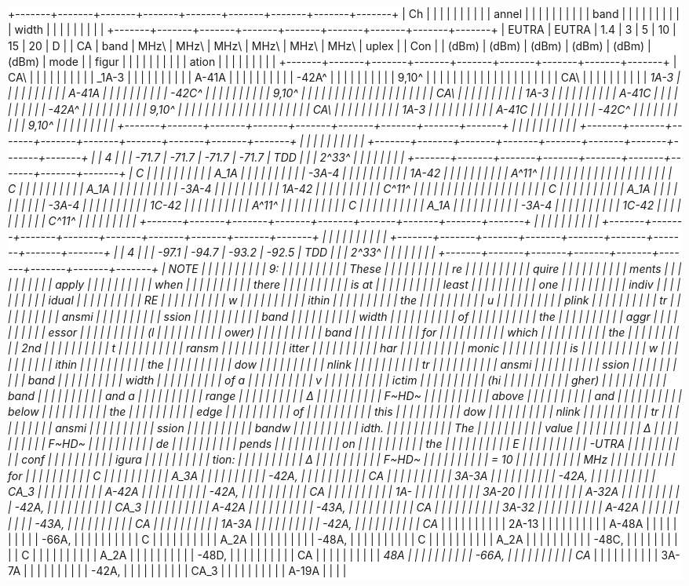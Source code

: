 +-------+-------+-------+-------+-------+-------+-------+-------+-------+ | Ch | | | | | | | | | | annel | | | | | | | | | | band | | | | | | | | | | width | | | | | | | | | +-------+-------+-------+-------+-------+-------+-------+-------+-------+ | EUTRA | EUTRA | 1.4 | 3 | 5 | 10 | 15 | 20 | D | | CA | band | MHz\ | MHz\ | MHz\ | MHz\ | MHz\ | MHz\ | uplex | | Con | | (dBm) | (dBm) | (dBm) | (dBm) | (dBm) | (dBm) | mode | | figur | | | | | | | | | | ation | | | | | | | | | +-------+-------+-------+-------+-------+-------+-------+-------+-------+ | CA\ | | | | | | | | | | _1A-3 | | | | | | | | | | A-41A | | | | | | | | | | -42A^ | | | | | | | | | | 9,10^ | | | | | | | | | | | | | | | | | | | | CA\ | | | | | | | | | | _1A-3 | | | | | | | | | | A-41A | | | | | | | | | | -42C^ | | | | | | | | | | 9,10^ | | | | | | | | | | | | | | | | | | | | CA\ | | | | | | | | | | _1A-3 | | | | | | | | | | A-41C | | | | | | | | | | -42A^ | | | | | | | | | | 9,10^ | | | | | | | | | | | | | | | | | | | | CA\ | | | | | | | | | | _1A-3 | | | | | | | | | | A-41C | | | | | | | | | | -42C^ | | | | | | | | | | 9,10^ | | | | | | | | | +-------+-------+-------+-------+-------+-------+-------+-------+-------+ | | | | | | | | | | +-------+-------+-------+-------+-------+-------+-------+-------+-------+ | | | | | | | | | | +-------+-------+-------+-------+-------+-------+-------+-------+-------+ | | 4 | | | -71.7 | -71.7 | -71.7 | -71.7 | TDD | | | 2^33^ | | | | | | | | +-------+-------+-------+-------+-------+-------+-------+-------+-------+ | C | | | | | | | | | | A_1A | | | | | | | | | | -3A-4 | | | | | | | | | | 1A-42 | | | | | | | | | | A^11^ | | | | | | | | | | | | | | | | | | | | C | | | | | | | | | | A_1A | | | | | | | | | | -3A-4 | | | | | | | | | | 1A-42 | | | | | | | | | | C^11^ | | | | | | | | | | | | | | | | | | | | C | | | | | | | | | | A_1A | | | | | | | | | | -3A-4 | | | | | | | | | | 1C-42 | | | | | | | | | | A^11^ | | | | | | | | | | C | | | | | | | | | | A_1A | | | | | | | | | | -3A-4 | | | | | | | | | | 1C-42 | | | | | | | | | | C^11^ | | | | | | | | | +-------+-------+-------+-------+-------+-------+-------+-------+-------+ | | | | | | | | | | +-------+-------+-------+-------+-------+-------+-------+-------+-------+ | | | | | | | | | | +-------+-------+-------+-------+-------+-------+-------+-------+-------+ | | 4 | | | -97.1 | -94.7 | -93.2 | -92.5 | TDD | | | 2^33^ | | | | | | | | +-------+-------+-------+-------+-------+-------+-------+-------+-------+ | NOTE | | | | | | | | | | 9: | | | | | | | | | | These | | | | | | | | | | re | | | | | | | | | | quire | | | | | | | | | | ments | | | | | | | | | | apply | | | | | | | | | | when | | | | | | | | | | there | | | | | | | | | | is at | | | | | | | | | | least | | | | | | | | | | one | | | | | | | | | | indiv | | | | | | | | | | idual | | | | | | | | | | RE | | | | | | | | | | w | | | | | | | | | | ithin | | | | | | | | | | the | | | | | | | | | | u | | | | | | | | | | plink | | | | | | | | | | tr | | | | | | | | | | ansmi | | | | | | | | | | ssion | | | | | | | | | | band | | | | | | | | | | width | | | | | | | | | | of | | | | | | | | | | the | | | | | | | | | | aggr | | | | | | | | | | essor | | | | | | | | | | (l | | | | | | | | | | ower) | | | | | | | | | | band | | | | | | | | | | for | | | | | | | | | | which | | | | | | | | | | the | | | | | | | | | | 2nd | | | | | | | | | | t | | | | | | | | | | ransm | | | | | | | | | | itter | | | | | | | | | | har | | | | | | | | | | monic | | | | | | | | | | is | | | | | | | | | | w | | | | | | | | | | ithin | | | | | | | | | | the | | | | | | | | | | dow | | | | | | | | | | nlink | | | | | | | | | | tr | | | | | | | | | | ansmi | | | | | | | | | | ssion | | | | | | | | | | band | | | | | | | | | | width | | | | | | | | | | of a | | | | | | | | | | v | | | | | | | | | | ictim | | | | | | | | | | (hi | | | | | | | | | | gher) | | | | | | | | | | band | | | | | | | | | | and a | | | | | | | | | | range | | | | | | | | | | ∆ | | | | | | | | | | F~HD~ | | | | | | | | | | above | | | | | | | | | | and | | | | | | | | | | below | | | | | | | | | | the | | | | | | | | | | edge | | | | | | | | | | of | | | | | | | | | | this | | | | | | | | | | dow | | | | | | | | | | nlink | | | | | | | | | | tr | | | | | | | | | | ansmi | | | | | | | | | | ssion | | | | | | | | | | bandw | | | | | | | | | | idth. | | | | | | | | | | The | | | | | | | | | | value | | | | | | | | | | ∆ | | | | | | | | | | F~HD~ | | | | | | | | | | de | | | | | | | | | | pends | | | | | | | | | | on | | | | | | | | | | the | | | | | | | | | | E | | | | | | | | | | -UTRA | | | | | | | | | | conf | | | | | | | | | | igura | | | | | | | | | | tion: | | | | | | | | | | ∆ | | | | | | | | | | F~HD~ | | | | | | | | | | = 10 | | | | | | | | | | MHz | | | | | | | | | | for | | | | | | | | | | C | | | | | | | | | | A_3A | | | | | | | | | | -42A, | | | | | | | | | | CA_ | | | | | | | | | | 3A-3A | | | | | | | | | | -42A, | | | | | | | | | | CA_3 | | | | | | | | | | A-42A | | | | | | | | | | -42A, | | | | | | | | | | CA | | | | | | | | | | _1A- | | | | | | | | | | 3A-20 | | | | | | | | | | A-32A | | | | | | | | | | -42A, | | | | | | | | | | CA_3 | | | | | | | | | | A-42A | | | | | | | | | | -43A, | | | | | | | | | | CA_ | | | | | | | | | | 3A-32 | | | | | | | | | | A-42A | | | | | | | | | | -43A, | | | | | | | | | | CA_ | | | | | | | | | | 1A-3A | | | | | | | | | | -42A, | | | | | | | | | | CA_ | | | | | | | | | | 2A-13 | | | | | | | | | | A-48A | | | | | | | | | | -66A, | | | | | | | | | | C | | | | | | | | | | A_2A | | | | | | | | | | -48A, | | | | | | | | | | C | | | | | | | | | | A_2A | | | | | | | | | | -48C, | | | | | | | | | | C | | | | | | | | | | A_2A | | | | | | | | | | -48D, | | | | | | | | | | CA | | | | | | | | | | _48A | | | | | | | | | | -66A, | | | | | | | | | | CA_ | | | | | | | | | | 3A-7A | | | | | | | | | | -42A, | | | | | | | | | | CA_3 | | | | | | | | | | A-19A | | | |